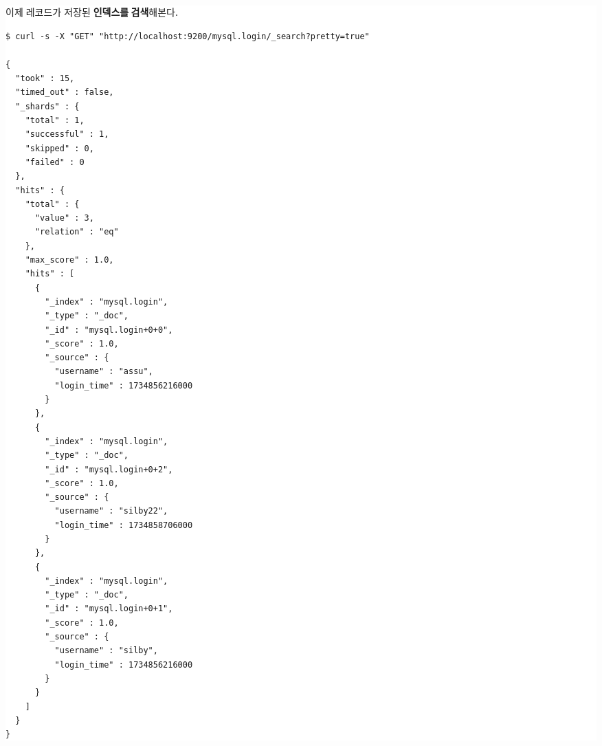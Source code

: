 이제 레코드가 저장된 **인덱스를 검색**해본다.

```shell
$ curl -s -X "GET" "http://localhost:9200/mysql.login/_search?pretty=true"

{
  "took" : 15,
  "timed_out" : false,
  "_shards" : {
    "total" : 1,
    "successful" : 1,
    "skipped" : 0,
    "failed" : 0
  },
  "hits" : {
    "total" : {
      "value" : 3,
      "relation" : "eq"
    },
    "max_score" : 1.0,
    "hits" : [
      {
        "_index" : "mysql.login",
        "_type" : "_doc",
        "_id" : "mysql.login+0+0",
        "_score" : 1.0,
        "_source" : {
          "username" : "assu",
          "login_time" : 1734856216000
        }
      },
      {
        "_index" : "mysql.login",
        "_type" : "_doc",
        "_id" : "mysql.login+0+2",
        "_score" : 1.0,
        "_source" : {
          "username" : "silby22",
          "login_time" : 1734858706000
        }
      },
      {
        "_index" : "mysql.login",
        "_type" : "_doc",
        "_id" : "mysql.login+0+1",
        "_score" : 1.0,
        "_source" : {
          "username" : "silby",
          "login_time" : 1734856216000
        }
      }
    ]
  }
}
```
